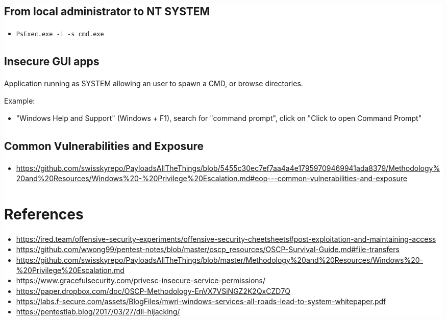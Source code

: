 ## From local administrator to NT SYSTEM

* `PsExec.exe -i -s cmd.exe`

## Insecure GUI apps

Application running as SYSTEM allowing an user to spawn a CMD, or browse directories.

Example:
* "Windows Help and Support" (Windows + F1), search for "command prompt", click on "Click to open Command Prompt"

## Common Vulnerabilities and Exposure

* https://github.com/swisskyrepo/PayloadsAllTheThings/blob/5455c30ec7ef7aa4a4e17959709469941ada8379/Methodology%20and%20Resources/Windows%20-%20Privilege%20Escalation.md#eop---common-vulnerabilities-and-exposure

# References

* https://ired.team/offensive-security-experiments/offensive-security-cheetsheets#post-exploitation-and-maintaining-access
* https://github.com/wwong99/pentest-notes/blob/master/oscp_resources/OSCP-Survival-Guide.md#file-transfers
* https://github.com/swisskyrepo/PayloadsAllTheThings/blob/master/Methodology%20and%20Resources/Windows%20-%20Privilege%20Escalation.md
* https://www.gracefulsecurity.com/privesc-insecure-service-permissions/
* https://paper.dropbox.com/doc/OSCP-Methodology-EnVX7VSiNGZ2K2QxCZD7Q
* https://labs.f-secure.com/assets/BlogFiles/mwri-windows-services-all-roads-lead-to-system-whitepaper.pdf
* https://pentestlab.blog/2017/03/27/dll-hijacking/
